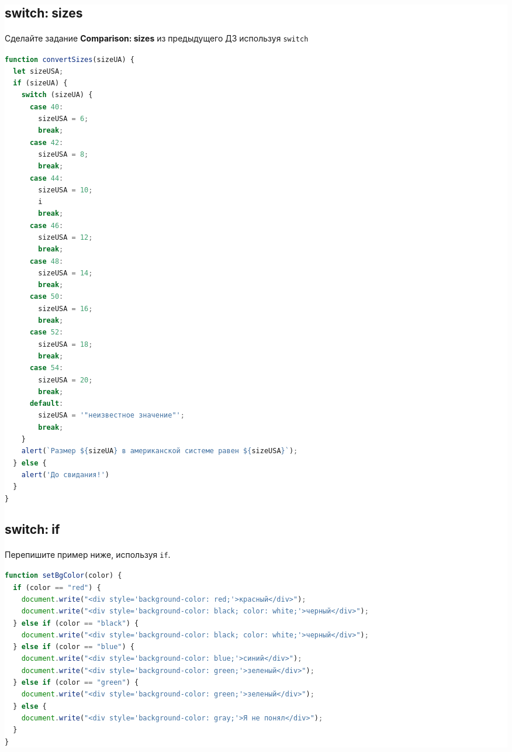 ## switch: sizes
Сделайте задание **Comparison: sizes** из предыдущего ДЗ используя `switch`

```javascript
function convertSizes(sizeUA) {
  let sizeUSA;
  if (sizeUA) {
    switch (sizeUA) {
      case 40:
        sizeUSA = 6;
        break;
      case 42:
        sizeUSA = 8;
        break;
      case 44:
        sizeUSA = 10;
        i
        break;
      case 46:
        sizeUSA = 12;
        break;
      case 48:
        sizeUSA = 14;
        break;
      case 50:
        sizeUSA = 16;
        break;
      case 52:
        sizeUSA = 18;
        break;
      case 54:
        sizeUSA = 20;
        break;
      default:
        sizeUSA = '"неизвестное значение"';
        break;
    }
    alert(`Размер ${sizeUA} в американской системе равен ${sizeUSA}`);
  } else {
    alert('До свидания!')
  }
}
```

## switch: if
Перепишите пример ниже, используя `if`.

```javascript
function setBgColor(color) {
  if (color == "red") {
    document.write("<div style='background-color: red;'>красный</div>");
    document.write("<div style='background-color: black; color: white;'>черный</div>");
  } else if (color == "black") {
    document.write("<div style='background-color: black; color: white;'>черный</div>");
  } else if (color == "blue") {
    document.write("<div style='background-color: blue;'>синий</div>");
    document.write("<div style='background-color: green;'>зеленый</div>");
  } else if (color == "green") {
    document.write("<div style='background-color: green;'>зеленый</div>");
  } else {
    document.write("<div style='background-color: gray;'>Я не понял</div>");
  }
}
```